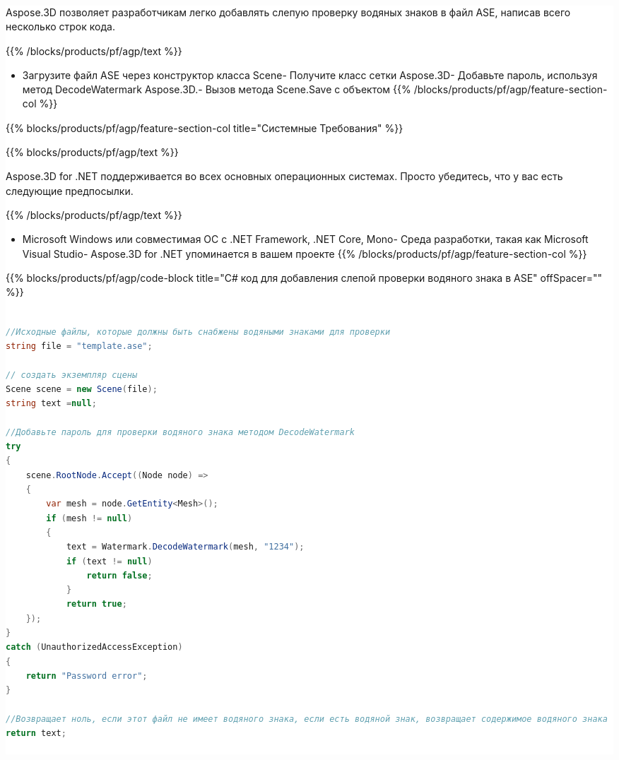  Aspose.3D позволяет разработчикам легко добавлять слепую проверку водяных знаков в файл ASE, написав всего несколько строк кода.

{{% /blocks/products/pf/agp/text %}}

- Загрузите файл ASE через конструктор класса Scene- Получите класс сетки Aspose.3D- Добавьте пароль, используя метод DecodeWatermark Aspose.3D.- Вызов метода Scene.Save с объектом
{{% /blocks/products/pf/agp/feature-section-col %}}

{{% blocks/products/pf/agp/feature-section-col title="Системные Требования" %}}

{{% blocks/products/pf/agp/text %}}

 Aspose.3D for .NET поддерживается во всех основных операционных системах. Просто убедитесь, что у вас есть следующие предпосылки.

{{% /blocks/products/pf/agp/text %}}

- Microsoft Windows или совместимая ОС с .NET Framework, .NET Core, Mono- Среда разработки, такая как Microsoft Visual Studio- Aspose.3D for .NET упоминается в вашем проекте
{{% /blocks/products/pf/agp/feature-section-col %}}

{{% blocks/products/pf/agp/code-block title="C# код для добавления слепой проверки водяного знака в ASE" offSpacer="" %}}

```cs

//Исходные файлы, которые должны быть снабжены водяными знаками для проверки
string file = "template.ase";

// создать экземпляр сцены
Scene scene = new Scene(file);
string text =null;

//Добавьте пароль для проверки водяного знака методом DecodeWatermark
try
{
    scene.RootNode.Accept((Node node) =>
    {
        var mesh = node.GetEntity<Mesh>();
        if (mesh != null)
        {
            text = Watermark.DecodeWatermark(mesh, "1234");
            if (text != null)
                return false;
            }
            return true;
    });
}
catch (UnauthorizedAccessException)
{
    return "Password error";
}

//Возвращает ноль, если этот файл не имеет водяного знака, если есть водяной знак, возвращает содержимое водяного знака
return text;



```
